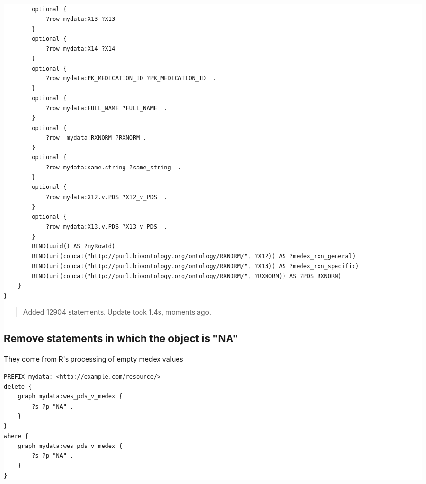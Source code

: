 ```
        optional {
            ?row mydata:X13 ?X13  .
        }
        optional {
            ?row mydata:X14 ?X14  .
        }
        optional {
            ?row mydata:PK_MEDICATION_ID ?PK_MEDICATION_ID  .
        }
        optional {
            ?row mydata:FULL_NAME ?FULL_NAME  .
        }
        optional {
            ?row  mydata:RXNORM ?RXNORM .
        }                        
        optional {
            ?row mydata:same.string ?same_string  .
        }                        
        optional {
            ?row mydata:X12.v.PDS ?X12_v_PDS  .
        }                        
        optional {
            ?row mydata:X13.v.PDS ?X13_v_PDS  .
        }
        BIND(uuid() AS ?myRowId)
        BIND(uri(concat("http://purl.bioontology.org/ontology/RXNORM/", ?X12)) AS ?medex_rxn_general)
        BIND(uri(concat("http://purl.bioontology.org/ontology/RXNORM/", ?X13)) AS ?medex_rxn_specific)
        BIND(uri(concat("http://purl.bioontology.org/ontology/RXNORM/", ?RXNORM)) AS ?PDS_RXNORM)
    }
}
```

> Added 12904 statements. Update took 1.4s, moments ago. 

## Remove statements in which the object is "NA"

They come from R's processing of empty medex values

```
PREFIX mydata: <http://example.com/resource/>
delete {
    graph mydata:wes_pds_v_medex {
        ?s ?p "NA" .
    }
}
where {
    graph mydata:wes_pds_v_medex {
        ?s ?p "NA" .
    }
}
```
